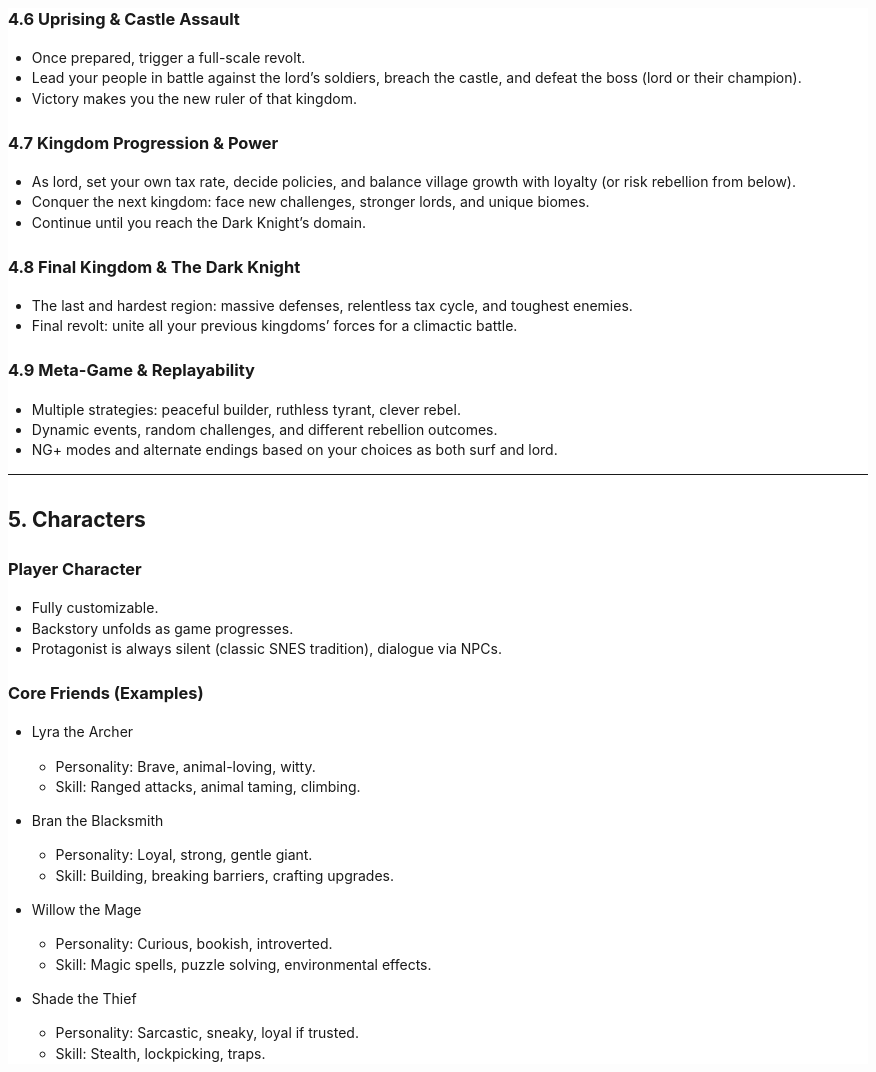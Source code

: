 ### 4.6 Uprising & Castle Assault

* Once prepared, trigger a full-scale revolt.
* Lead your people in battle against the lord’s soldiers, breach the castle, and defeat the boss (lord or their champion).
* Victory makes you the new ruler of that kingdom.

### 4.7 Kingdom Progression & Power

* As lord, set your own tax rate, decide policies, and balance village growth with loyalty (or risk rebellion from below).
* Conquer the next kingdom: face new challenges, stronger lords, and unique biomes.
* Continue until you reach the Dark Knight’s domain.

### 4.8 Final Kingdom & The Dark Knight

* The last and hardest region: massive defenses, relentless tax cycle, and toughest enemies.
* Final revolt: unite all your previous kingdoms’ forces for a climactic battle.

### 4.9 Meta-Game & Replayability

* Multiple strategies: peaceful builder, ruthless tyrant, clever rebel.
* Dynamic events, random challenges, and different rebellion outcomes.
* NG+ modes and alternate endings based on your choices as both surf and lord.

---

## 5. Characters

### Player Character

* Fully customizable.
* Backstory unfolds as game progresses.
* Protagonist is always silent (classic SNES tradition), dialogue via NPCs.

### Core Friends (Examples)

* Lyra the Archer

  * Personality: Brave, animal-loving, witty.
  * Skill: Ranged attacks, animal taming, climbing.
* Bran the Blacksmith

  * Personality: Loyal, strong, gentle giant.
  * Skill: Building, breaking barriers, crafting upgrades.
* Willow the Mage

  * Personality: Curious, bookish, introverted.
  * Skill: Magic spells, puzzle solving, environmental effects.
* Shade the Thief

  * Personality: Sarcastic, sneaky, loyal if trusted.
  * Skill: Stealth, lockpicking, traps.
